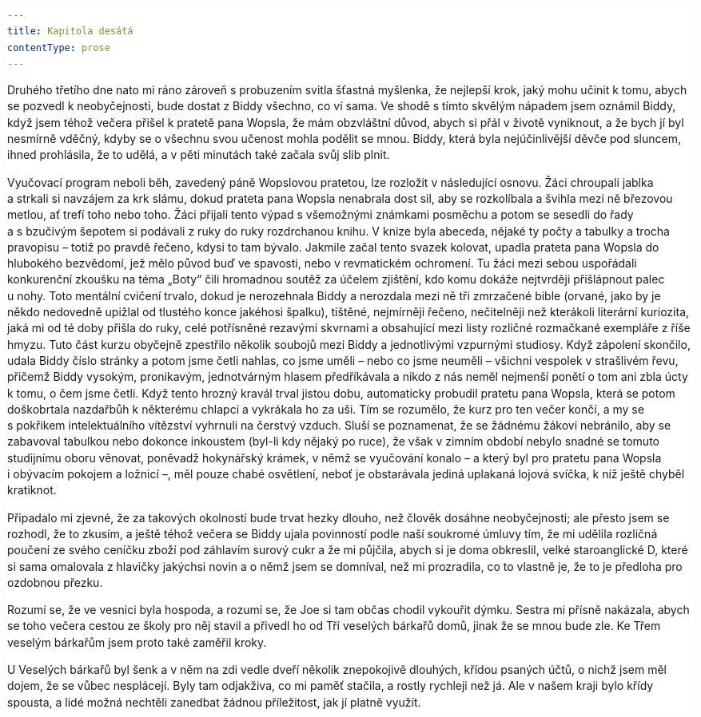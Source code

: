 ```yaml
---
title: Kapitola desátá
contentType: prose
---
```


Druhého třetího dne nato mi ráno zároveň s probuzením svitla šťastná myšlenka, že nejlepší krok, jaký mohu učinit k tomu, abych se pozvedl k neobyčejnosti, bude dostat z Biddy všechno, co ví sama. Ve shodě s tímto skvělým nápadem jsem oznámil Biddy, když jsem téhož večera přišel k pratetě pana Wopsla, že mám obzvláštní důvod, abych si přál v životě vyniknout, a že bych jí byl nesmírně vděčný, kdyby se o všechnu svou učenost mohla podělit se mnou. Biddy, která byla nejúčinlivější děvče pod sluncem, ihned prohlásila, že to udělá, a v pěti minutách také začala svůj slib plnit.

Vyučovací program neboli běh, zavedený páně Wopslovou pratetou, lze rozložit v následující osnovu. Žáci chroupali jablka a strkali si navzájem za krk slámu, dokud prateta pana Wopsla nenabrala dost sil, aby se rozkolíbala a švihla mezi ně březovou metlou, ať trefí toho nebo toho. Žáci přijali tento výpad s všemožnými známkami posměchu a potom se sesedli do řady a s bzučivým šepotem si podávali z ruky do ruky rozdrchanou knihu. V knize byla abeceda, nějaké ty počty a tabulky a trocha pravopisu – totiž po pravdě řečeno, kdysi to tam bývalo. Jakmile začal tento svazek kolovat, upadla prateta pana Wopsla do hlubokého bezvědomí, jež mělo původ buď ve spavosti, nebo v revmatickém ochromení. Tu žáci mezi sebou uspořádali konkurenční zkoušku na téma „Boty“ čili hromadnou soutěž za účelem zjištění, kdo komu dokáže nejtvrději přišlápnout palec u nohy. Toto mentální cvičení trvalo, dokud je nerozehnala Biddy a nerozdala mezi ně tři zmrzačené bible (orvané, jako by je někdo nedovedně upižlal od tlustého konce jakéhosi špalku), tištěné, nejmírněji řečeno, nečitelněji než kterákoli literární kuriozita, jaká mi od té doby přišla do ruky, celé potřísněné rezavými skvrnami a obsahující mezi listy rozličné rozmačkané exempláře z říše hmyzu. Tuto část kurzu obyčejně zpestřilo několik soubojů mezi Biddy a jednotlivými vzpurnými studiosy. Když zápolení skončilo, udala Biddy číslo stránky a potom jsme četli nahlas, co jsme uměli – nebo co jsme neuměli – všichni vespolek v strašlivém řevu, přičemž Biddy vysokým, pronikavým, jednotvárným hlasem předříkávala a nikdo z nás neměl nejmenší ponětí o tom ani zbla úcty k tomu, o čem jsme četli. Když tento hrozný kravál trval jistou dobu, automaticky probudil pratetu pana Wopsla, která se potom doškobrtala nazdařbůh k některému chlapci a vykrákala ho za uši. Tím se rozumělo, že kurz pro ten večer končí, a my se s pokřikem intelektuálního vítězství vyhrnuli na čerstvý vzduch. Sluší se poznamenat, že se žádnému žákovi nebránilo, aby se zabavoval tabulkou nebo dokonce inkoustem (byl-li kdy nějaký po ruce), že však v zimním období nebylo snadné se tomuto studijnímu oboru věnovat, poněvadž hokynářský krámek, v němž se vyučování konalo – a který byl pro pratetu pana Wopsla i obývacím pokojem a ložnicí –, měl pouze chabé osvětlení, neboť je obstarávala jediná uplakaná lojová svíčka, k níž ještě chyběl kratiknot.

Připadalo mi zjevné, že za takových okolností bude trvat hezky dlouho, než člověk dosáhne neobyčejnosti; ale přesto jsem se rozhodl, že to zkusím, a ještě téhož večera se Biddy ujala povinností podle naší soukromé úmluvy tím, že mi udělila rozličná poučení ze svého ceníčku zboží pod záhlavím surový cukr a že mi půjčila, abych si je doma obkreslil, velké staroanglické D, které si sama omalovala z hlavičky jakýchsi novin a o němž jsem se domníval, než mi prozradila, co to vlastně je, že to je předloha pro ozdobnou přezku.

Rozumí se, že ve vesnici byla hospoda, a rozumí se, že Joe si tam občas chodil vykouřit dýmku. Sestra mi přísně nakázala, abych se toho večera cestou ze školy pro něj stavil a přivedl ho od Tří veselých bárkařů domů, jinak že se mnou bude zle. Ke Třem veselým bárkařům jsem proto také zaměřil kroky.

U Veselých bárkařů byl šenk a v něm na zdi vedle dveří několik znepokojivě dlouhých, křídou psaných účtů, o nichž jsem měl dojem, že se vůbec nesplácejí. Byly tam odjakživa, co mi paměť stačila, a rostly rychleji než já. Ale v našem kraji bylo křídy spousta, a lidé možná nechtěli zanedbat žádnou příležitost, jak jí platně využít.
